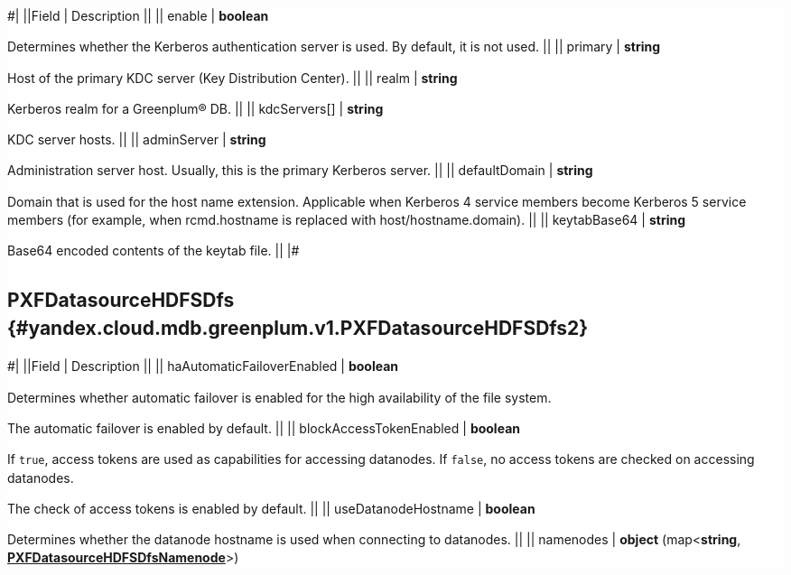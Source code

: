 #|
||Field | Description ||
|| enable | **boolean**

Determines whether the Kerberos authentication server is used. By default, it is not used. ||
|| primary | **string**

Host of the primary KDC server (Key Distribution Center). ||
|| realm | **string**

Kerberos realm for a Greenplum® DB. ||
|| kdcServers[] | **string**

KDC server hosts. ||
|| adminServer | **string**

Administration server host. Usually, this is the primary Kerberos server. ||
|| defaultDomain | **string**

Domain that is used for the host name extension. Applicable when Kerberos 4 service members become Kerberos 5 service members (for example, when rcmd.hostname is replaced with host/hostname.domain). ||
|| keytabBase64 | **string**

Base64 encoded contents of the keytab file. ||
|#

## PXFDatasourceHDFSDfs {#yandex.cloud.mdb.greenplum.v1.PXFDatasourceHDFSDfs2}

#|
||Field | Description ||
|| haAutomaticFailoverEnabled | **boolean**

Determines whether automatic failover is enabled for the high availability of the file system.

The automatic failover is enabled by default. ||
|| blockAccessTokenEnabled | **boolean**

If `true`, access tokens are used as capabilities for accessing datanodes. If `false`, no access tokens are checked on accessing datanodes.

The check of access tokens is enabled by default. ||
|| useDatanodeHostname | **boolean**

Determines whether the datanode hostname is used when connecting to datanodes. ||
|| namenodes | **object** (map<**string**, **[PXFDatasourceHDFSDfsNamenode](#yandex.cloud.mdb.greenplum.v1.PXFDatasourceHDFSDfsNamenode2)**>)
